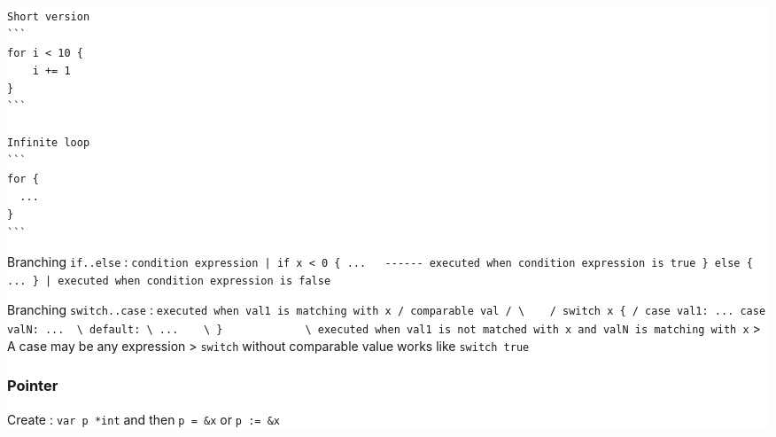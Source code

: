     Short version
    ```
    for i < 10 {
        i += 1
    }
    ```

    Infinite loop
    ```
    for {
      ...
    }
    ```

Branching `if..else`
:   ```
      condition expression
         |
    if x < 0 {
        ...   ------ executed when condition expression is true
    } else { ... }
        |
     executed when condition expression is false
    ```

Branching `switch..case`
:   ```
            executed when val1 is
              matching with x
                  /
  comparable val /
           \    /
    switch x { /
      case val1:
          ...
      case valN:
          ...  \
       default: \
          ...    \
    }             \
            executed when val1 is not matched with x
              and valN is matching with x
    ```
    > A case may be any expression
    > `switch` without comparable value works like `switch true`


### Pointer

Create
:   `var p *int` and then `p = &x`
    or
    `p := &x`
